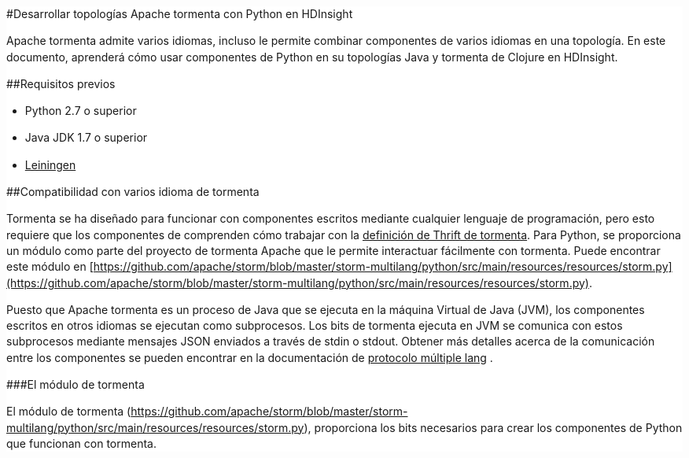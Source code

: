 <properties
   pageTitle="Utilizar componentes de Python en una topología de tormenta en HDinsight | Microsoft Azure"
   description="Obtenga información sobre cómo puede usar los componentes de Python con Apache tormenta en HDInsight de Azure. Obtendrá información sobre cómo utilizar Python componentes de ambos un Java según y Clojure según la topología de tormenta."
   services="hdinsight"
   documentationCenter=""
   authors="Blackmist"
   manager="jhubbard"
   editor="cgronlun"/>

<tags
   ms.service="hdinsight"
   ms.devlang="python"
   ms.topic="article"
   ms.tgt_pltfrm="na"
   ms.workload="big-data"
   ms.date="09/27/2016"
   ms.author="larryfr"/>

#<a name="develop-apache-storm-topologies-using-python-on-hdinsight"></a>Desarrollar topologías Apache tormenta con Python en HDInsight

Apache tormenta admite varios idiomas, incluso le permite combinar componentes de varios idiomas en una topología. En este documento, aprenderá cómo usar componentes de Python en su topologías Java y tormenta de Clojure en HDInsight.

##<a name="prerequisites"></a>Requisitos previos

* Python 2.7 o superior

* Java JDK 1.7 o superior

* [Leiningen](http://leiningen.org/)

##<a name="storm-multi-language-support"></a>Compatibilidad con varios idioma de tormenta

Tormenta se ha diseñado para funcionar con componentes escritos mediante cualquier lenguaje de programación, pero esto requiere que los componentes de comprenden cómo trabajar con la [definición de Thrift de tormenta](https://github.com/apache/storm/blob/master/storm-core/src/storm.thrift). Para Python, se proporciona un módulo como parte del proyecto de tormenta Apache que le permite interactuar fácilmente con tormenta. Puede encontrar este módulo en [https://github.com/apache/storm/blob/master/storm-multilang/python/src/main/resources/resources/storm.py](https://github.com/apache/storm/blob/master/storm-multilang/python/src/main/resources/resources/storm.py).

Puesto que Apache tormenta es un proceso de Java que se ejecuta en la máquina Virtual de Java (JVM), los componentes escritos en otros idiomas se ejecutan como subprocesos. Los bits de tormenta ejecuta en JVM se comunica con estos subprocesos mediante mensajes JSON enviados a través de stdin o stdout. Obtener más detalles acerca de la comunicación entre los componentes se pueden encontrar en la documentación de [protocolo múltiple lang](https://storm.apache.org/documentation/Multilang-protocol.html) .

###<a name="the-storm-module"></a>El módulo de tormenta

El módulo de tormenta (https://github.com/apache/storm/blob/master/storm-multilang/python/src/main/resources/resources/storm.py), proporciona los bits necesarios para crear los componentes de Python que funcionan con tormenta.
